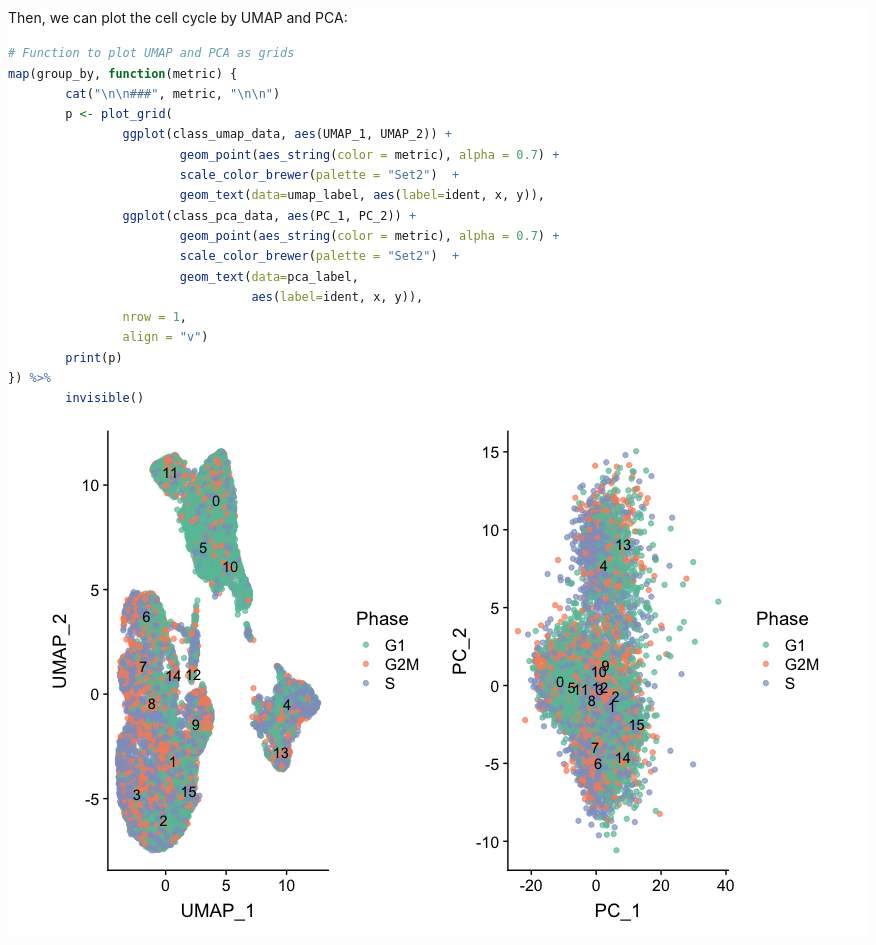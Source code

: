 Then, we can plot the cell cycle by UMAP and PCA:

```r
# Function to plot UMAP and PCA as grids
map(group_by, function(metric) {
        cat("\n\n###", metric, "\n\n")
        p <- plot_grid(
                ggplot(class_umap_data, aes(UMAP_1, UMAP_2)) +
                        geom_point(aes_string(color = metric), alpha = 0.7) +
                        scale_color_brewer(palette = "Set2")  +
                        geom_text(data=umap_label, aes(label=ident, x, y)),
                ggplot(class_pca_data, aes(PC_1, PC_2)) +
                        geom_point(aes_string(color = metric), alpha = 0.7) +
                        scale_color_brewer(palette = "Set2")  +
                        geom_text(data=pca_label, 
                                  aes(label=ident, x, y)),
                nrow = 1, 
                align = "v")
        print(p)
}) %>%
        invisible()

```

<p align="center">
<img src="../img/SC_phase_umap_pca.png" width="800">
</p>
